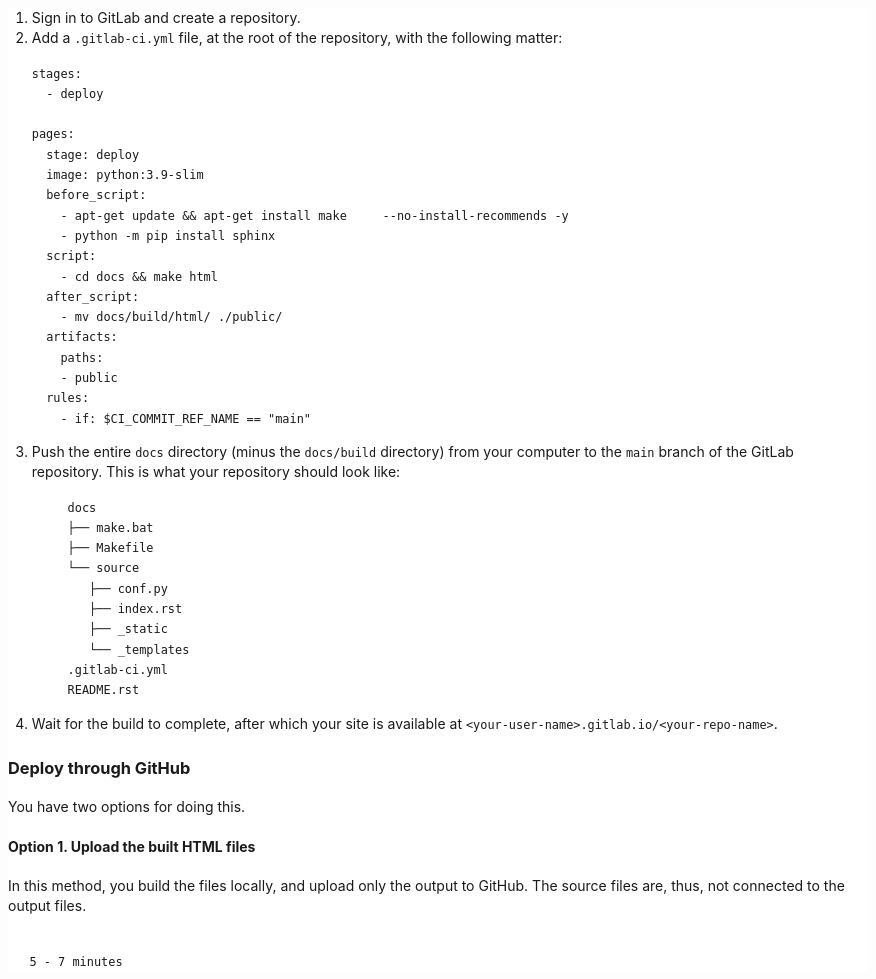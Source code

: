 1. Sign in to GitLab and create a repository.    
2. Add a `.gitlab-ci.yml` file, at the root of the repository, with the following matter:
    ```
    stages:
      - deploy
    
    pages:
      stage: deploy
      image: python:3.9-slim
      before_script:
        - apt-get update && apt-get install make     --no-install-recommends -y
        - python -m pip install sphinx
      script:
        - cd docs && make html
      after_script:
        - mv docs/build/html/ ./public/
      artifacts:
        paths:
        - public
      rules:
        - if: $CI_COMMIT_REF_NAME == "main"
    ```
3. Push the entire `docs` directory (minus the `docs/build` directory) from your computer to the `main` branch of the GitLab repository. This is what your repository should look like:
   ```
        docs
        ├── make.bat
        ├── Makefile
        └── source
           ├── conf.py
           ├── index.rst
           ├── _static
           └── _templates
        .gitlab-ci.yml
        README.rst
   ```
6. Wait for the build to complete, after which your site is available at `<your-user-name>.gitlab.io/<your-repo-name>`.

### Deploy through GitHub

You have two options for doing this.

#### Option 1. Upload the built HTML files

In this method, you build the files locally, and upload only the output to GitHub. The source files are, thus, not connected to the output files.

```{admonition} Estimated time

   5 - 7 minutes

```
